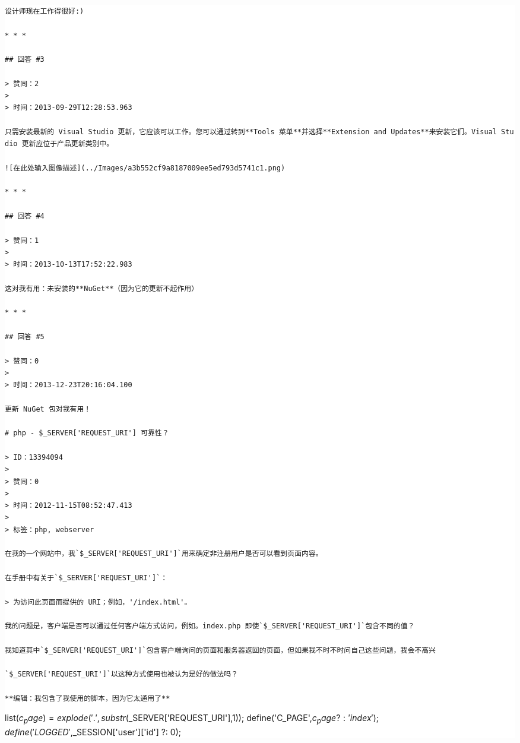 ```
设计师现在工作得很好:)

* * *

## 回答 #3

> 赞同：2
> 
> 时间：2013-09-29T12:28:53.963

只需安装最新的 Visual Studio 更新，它应该可以工作。您可以通过转到**Tools 菜单**并选择**Extension and Updates**来安装它们。Visual Studio 更新应位于产品更新类别中。

![在此处输入图像描述](../Images/a3b552cf9a8187009ee5ed793d5741c1.png)

* * *

## 回答 #4

> 赞同：1
> 
> 时间：2013-10-13T17:52:22.983

这对我有用：未安装的**NuGet**（因为它的更新不起作用）

* * *

## 回答 #5

> 赞同：0
> 
> 时间：2013-12-23T20:16:04.100

更新 NuGet 包对我有用！

# php - $_SERVER['REQUEST_URI'] 可靠性？

> ID：13394094
> 
> 赞同：0
> 
> 时间：2012-11-15T08:52:47.413
> 
> 标签：php, webserver

在我的一个网站中，我`$_SERVER['REQUEST_URI']`用来确定非注册用户是否可以看到页面内容。

在手册中有关于`$_SERVER['REQUEST_URI']`：

> 为访问此页面而提供的 URI；例如，'/index.html'。

我的问题是，客户端是否可以通过任何客户端方式访问，例如。index.php 即使`$_SERVER['REQUEST_URI']`包含不同的值？

我知道其中`$_SERVER['REQUEST_URI']`包含客户端询问的页面和服务器返回的页面，但如果我不时不时问自己这些问题，我会不高兴

`$_SERVER['REQUEST_URI']`以这种方式使用也被认为是好的做法吗？

**编辑：我包含了我使用的脚本，因为它太通用了**

```
list($c_page) = explode('.',substr($_SERVER['REQUEST_URI'],1));
define('C_PAGE',$c_page ?: 'index');
define('LOGGED',$_SESSION['user']['id'] ?: 0);